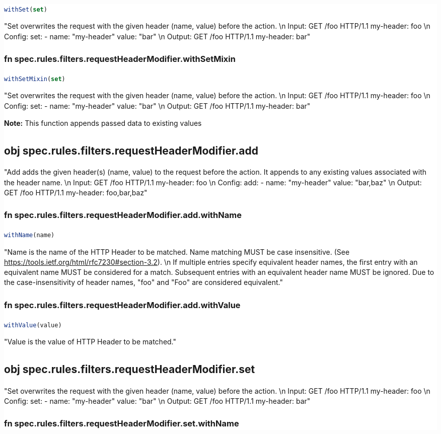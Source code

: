 ```ts
withSet(set)
```

"Set overwrites the request with the given header (name, value) before the action. \n Input: GET /foo HTTP/1.1 my-header: foo \n Config: set: - name: \"my-header\" value: \"bar\" \n Output: GET /foo HTTP/1.1 my-header: bar"

### fn spec.rules.filters.requestHeaderModifier.withSetMixin

```ts
withSetMixin(set)
```

"Set overwrites the request with the given header (name, value) before the action. \n Input: GET /foo HTTP/1.1 my-header: foo \n Config: set: - name: \"my-header\" value: \"bar\" \n Output: GET /foo HTTP/1.1 my-header: bar"

**Note:** This function appends passed data to existing values

## obj spec.rules.filters.requestHeaderModifier.add

"Add adds the given header(s) (name, value) to the request before the action. It appends to any existing values associated with the header name. \n Input: GET /foo HTTP/1.1 my-header: foo \n Config: add: - name: \"my-header\" value: \"bar,baz\" \n Output: GET /foo HTTP/1.1 my-header: foo,bar,baz"

### fn spec.rules.filters.requestHeaderModifier.add.withName

```ts
withName(name)
```

"Name is the name of the HTTP Header to be matched. Name matching MUST be case insensitive. (See https://tools.ietf.org/html/rfc7230#section-3.2). \n If multiple entries specify equivalent header names, the first entry with an equivalent name MUST be considered for a match. Subsequent entries with an equivalent header name MUST be ignored. Due to the case-insensitivity of header names, \"foo\" and \"Foo\" are considered equivalent."

### fn spec.rules.filters.requestHeaderModifier.add.withValue

```ts
withValue(value)
```

"Value is the value of HTTP Header to be matched."

## obj spec.rules.filters.requestHeaderModifier.set

"Set overwrites the request with the given header (name, value) before the action. \n Input: GET /foo HTTP/1.1 my-header: foo \n Config: set: - name: \"my-header\" value: \"bar\" \n Output: GET /foo HTTP/1.1 my-header: bar"

### fn spec.rules.filters.requestHeaderModifier.set.withName
